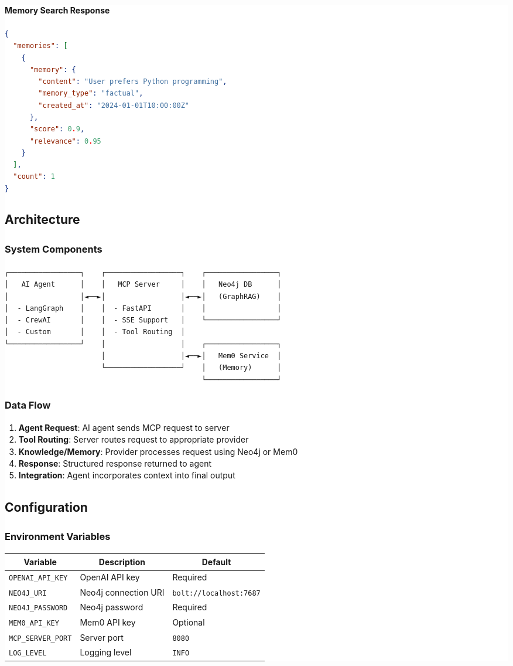#### Memory Search Response

```json
{
  "memories": [
    {
      "memory": {
        "content": "User prefers Python programming",
        "memory_type": "factual",
        "created_at": "2024-01-01T10:00:00Z"
      },
      "score": 0.9,
      "relevance": 0.95
    }
  ],
  "count": 1
}
```

## Architecture

### System Components

```text
┌─────────────────┐    ┌──────────────────┐    ┌─────────────────┐
│   AI Agent      │    │   MCP Server     │    │   Neo4j DB      │
│                 │◄──►│                  │◄──►│   (GraphRAG)    │
│  - LangGraph    │    │  - FastAPI       │    │                 │
│  - CrewAI       │    │  - SSE Support   │    └─────────────────┘
│  - Custom       │    │  - Tool Routing  │    
└─────────────────┘    │                  │    ┌─────────────────┐
                       │                  │◄──►│   Mem0 Service  │
                       └──────────────────┘    │   (Memory)      │
                                               └─────────────────┘
```

### Data Flow

1. **Agent Request**: AI agent sends MCP request to server
2. **Tool Routing**: Server routes request to appropriate provider
3. **Knowledge/Memory**: Provider processes request using Neo4j or Mem0
4. **Response**: Structured response returned to agent
5. **Integration**: Agent incorporates context into final output

## Configuration

### Environment Variables

| Variable | Description | Default |
|----------|-------------|---------|
| `OPENAI_API_KEY` | OpenAI API key | Required |
| `NEO4J_URI` | Neo4j connection URI | `bolt://localhost:7687` |
| `NEO4J_PASSWORD` | Neo4j password | Required |
| `MEM0_API_KEY` | Mem0 API key | Optional |
| `MCP_SERVER_PORT` | Server port | `8080` |
| `LOG_LEVEL` | Logging level | `INFO` |
